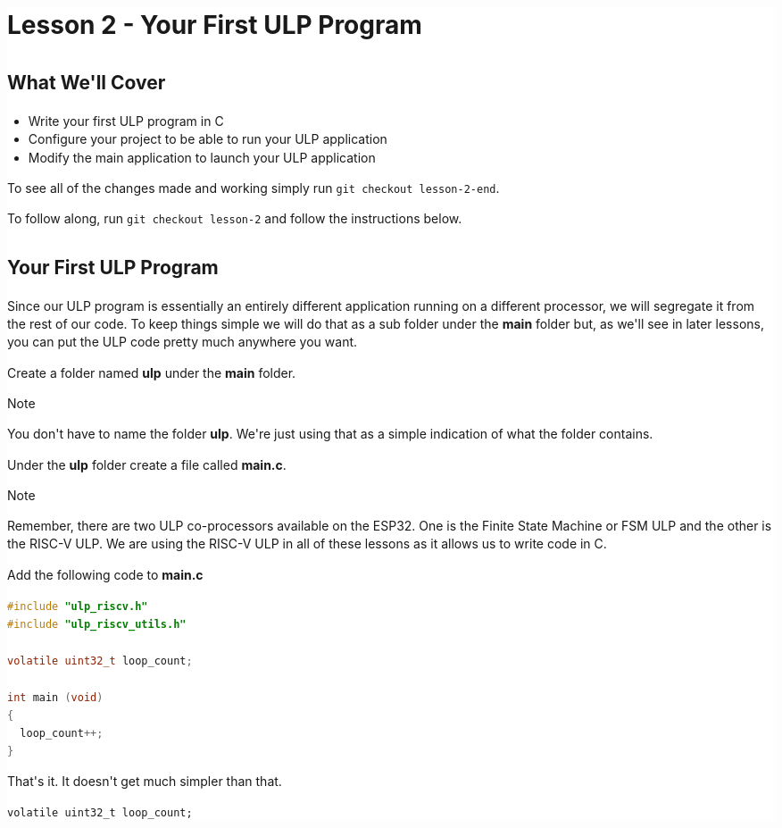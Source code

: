 # Lesson 2 - Your First ULP Program

## What We'll Cover
- Write your first ULP program in C
- Configure your project to be able to run your ULP application
- Modify the main application to launch your ULP application

To see all of the changes made and working simply run `git checkout lesson-2-end`. 

To follow along, run `git checkout lesson-2` and follow the instructions below.

## Your First ULP Program

Since our ULP program is essentially an entirely different application running on a different processor, 
we will segregate it from the rest of our code. To keep things simple we will do that as a sub folder 
under the **main** folder but, as we'll see in later lessons, you can put the ULP code pretty much 
anywhere you want.

Create a folder named **ulp** under the **main** folder. 

> [!NOTE]
> You don't have to name the folder **ulp**. We're just using that as a simple indication of what the 
> folder contains.

Under the **ulp** folder create a file called **main.c**. 

> [!NOTE]
> Remember, there are two ULP co-processors available on the ESP32. One is the Finite State Machine or 
> FSM ULP and the other is the RISC-V ULP. We are using the RISC-V ULP in all of these lessons as it 
> allows us to write code in C.

Add the following code to **main.c**

```c
#include "ulp_riscv.h"
#include "ulp_riscv_utils.h"

volatile uint32_t loop_count;

int main (void)
{
  loop_count++;
}
```

That's it. It doesn't get much simpler than that. 

`volatile uint32_t loop_count;`
